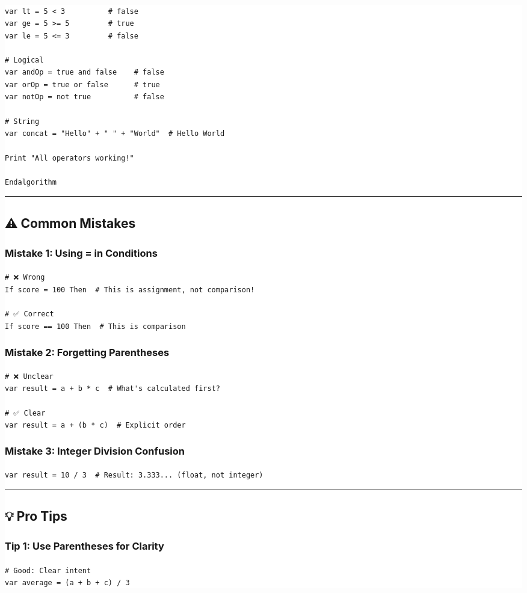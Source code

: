 ```pseudo
var lt = 5 < 3          # false
var ge = 5 >= 5         # true
var le = 5 <= 3         # false

# Logical
var andOp = true and false    # false
var orOp = true or false      # true
var notOp = not true          # false

# String
var concat = "Hello" + " " + "World"  # Hello World

Print "All operators working!"

Endalgorithm
```

---

## ⚠️ Common Mistakes

### Mistake 1: Using = in Conditions
```pseudo
# ❌ Wrong
If score = 100 Then  # This is assignment, not comparison!

# ✅ Correct
If score == 100 Then  # This is comparison
```

### Mistake 2: Forgetting Parentheses
```pseudo
# ❌ Unclear
var result = a + b * c  # What's calculated first?

# ✅ Clear
var result = a + (b * c)  # Explicit order
```

### Mistake 3: Integer Division Confusion
```pseudo
var result = 10 / 3  # Result: 3.333... (float, not integer)
```

---

## 💡 Pro Tips

### Tip 1: Use Parentheses for Clarity
```pseudo
# Good: Clear intent
var average = (a + b + c) / 3
```
